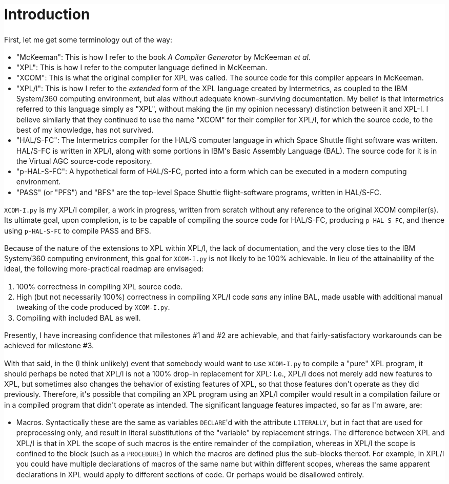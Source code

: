 # Introduction

First, let me get some terminology out of the way:

  * "McKeeman":  This is how I refer to the book *A Compiler Generator* by McKeeman *et al*.  
  * "XPL":  This is how I refer to the computer language defined in McKeeman.
  * "XCOM":  This is what the original compiler for XPL was called.  The source code for this compiler appears in McKeeman.
  * "XPL/I":  This is how I refer to the *extended* form of the XPL language created by Intermetrics, as coupled to the IBM System/360 computing environment, but alas without adequate known-surviving documentation.  My belief is that Intermetrics referred to this language simply as "XPL", without making the (in my opinion necessary) distinction between it and XPL-I.  I believe similarly that they continued to use the name "XCOM" for their compiler for XPL/I, for which the source code, to the best of my knowledge, has not survived.
  * "HAL/S-FC": The Intermetrics compiler for the HAL/S computer language in which Space Shuttle flight software was written.  HAL/S-FC is written in XPL/I, along with some portions in IBM's Basic Assembly Language (BAL).  The source code for it is in the Virtual AGC source-code repository.
  * "p-HAL-S-FC":  A hypothetical form of HAL/S-FC, ported into a form which can be executed in a modern computing environment.
  * "PASS" (or "PFS") and "BFS" are the top-level Space Shuttle flight-software programs, written in HAL/S-FC.

`XCOM-I.py` is my XPL/I compiler, a work in progress, written from scratch without any reference to the original XCOM compiler(s).  Its ultimate goal, upon completion, is to be capable of compiling the source code for HAL/S-FC, producing `p-HAL-S-FC`, and thence using `p-HAL-S-FC` to compile PASS and BFS.

Because of the nature of the extensions to XPL within XPL/I, the lack of documentation, and the very close ties to the IBM System/360 computing environment, this goal for `XCOM-I.py` is not likely to be 100% achievable.  In lieu of the attainability of the ideal, the following more-practical roadmap are envisaged:

 1. 100% correctness in compiling XPL source code.
 2. High (but not necessarily 100%) correctness in compiling XPL/I code *sans* any inline BAL, made usable with additional manual tweaking of the code produced by `XCOM-I.py`.
 3. Compiling with included BAL as well.

Presently, I have increasing confidence that milestones #1 and #2 are achievable, and that fairly-satisfactory workarounds can be achieved for milestone #3.

With that said, in the (I think unlikely) event that somebody would want to use `XCOM-I.py` to compile a "pure" XPL program, it should perhaps be noted that XPL/I is not a 100% drop-in replacement for XPL:  I.e., XPL/I does not merely add new features to XPL, but sometimes also changes the behavior of existing features of XPL, so that those features don't operate as they did previously.  Therefore, it's possible that compiling an XPL program using an XPL/I compiler would result in a compilation failure or in a compiled program that didn't operate as intended.  The significant language features impacted, so far as I'm aware, are:

  * Macros.  Syntactically these are the same as variables `DECLARE`'d with the attribute `LITERALLY`, but in fact that are used for preprocessing only, and result in literal substitutions of the "variable" by replacement strings.  The difference between XPL and XPL/I is that in XPL the scope of such macros is the entire remainder of the compilation, whereas in XPL/I the scope is confined to the block (such as a `PROCEDURE`) in which the macros are defined plus the sub-blocks thereof.  For example, in XPL/I you could have multiple declarations of macros of the same name but within different scopes, whereas the same apparent declarations in XPL would apply to different sections of code. Or perhaps would be disallowed entirely.
